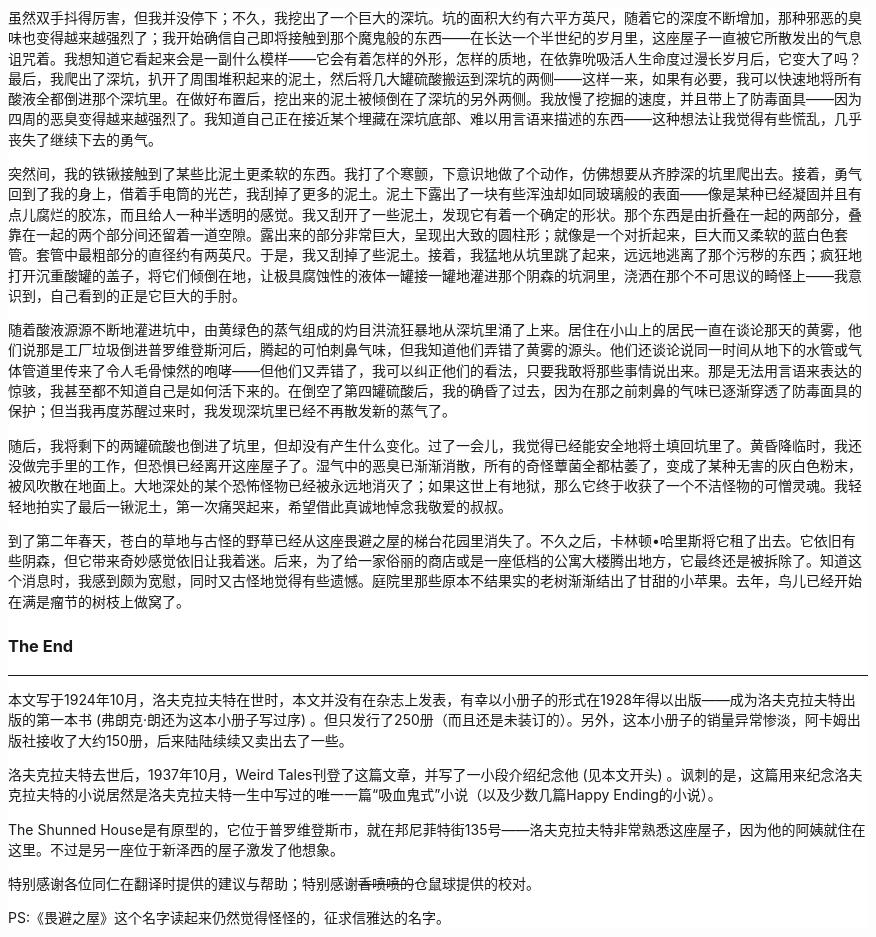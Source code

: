 虽然双手抖得厉害，但我并没停下；不久，我挖出了一个巨大的深坑。坑的面积大约有六平方英尺，随着它的深度不断增加，那种邪恶的臭味也变得越来越强烈了；我开始确信自己即将接触到那个魔鬼般的东西——在长达一个半世纪的岁月里，这座屋子一直被它所散发出的气息诅咒着。我想知道它看起来会是一副什么模样——它会有着怎样的外形，怎样的质地，在依靠吮吸活人生命度过漫长岁月后，它变大了吗？最后，我爬出了深坑，扒开了周围堆积起来的泥土，然后将几大罐硫酸搬运到深坑的两侧——这样一来，如果有必要，我可以快速地将所有酸液全都倒进那个深坑里。在做好布置后，挖出来的泥土被倾倒在了深坑的另外两侧。我放慢了挖掘的速度，并且带上了防毒面具——因为四周的恶臭变得越来越强烈了。我知道自己正在接近某个埋藏在深坑底部、难以用言语来描述的东西——这种想法让我觉得有些慌乱，几乎丧失了继续下去的勇气。

突然间，我的铁锹接触到了某些比泥土更柔软的东西。我打了个寒颤，下意识地做了个动作，仿佛想要从齐脖深的坑里爬出去。接着，勇气回到了我的身上，借着手电筒的光芒，我刮掉了更多的泥土。泥土下露出了一块有些浑浊却如同玻璃般的表面——像是某种已经凝固并且有点儿腐烂的胶冻，而且给人一种半透明的感觉。我又刮开了一些泥土，发现它有着一个确定的形状。那个东西是由折叠在一起的两部分，叠靠在一起的两个部分间还留着一道空隙。露出来的部分非常巨大，呈现出大致的圆柱形；就像是一个对折起来，巨大而又柔软的蓝白色套管。套管中最粗部分的直径约有两英尺。于是，我又刮掉了些泥土。接着，我猛地从坑里跳了起来，远远地逃离了那个污秽的东西；疯狂地打开沉重酸罐的盖子，将它们倾倒在地，让极具腐蚀性的液体一罐接一罐地灌进那个阴森的坑洞里，浇洒在那个不可思议的畸怪上——我意识到，自己看到的正是它巨大的手肘。

随着酸液源源不断地灌进坑中，由黄绿色的蒸气组成的灼目洪流狂暴地从深坑里涌了上来。居住在小山上的居民一直在谈论那天的黄雾，他们说那是工厂垃圾倒进普罗维登斯河后，腾起的可怕刺鼻气味，但我知道他们弄错了黄雾的源头。他们还谈论说同一时间从地下的水管或气体管道里传来了令人毛骨悚然的咆哮——但他们又弄错了，我可以纠正他们的看法，只要我敢将那些事情说出来。那是无法用言语来表达的惊骇，我甚至都不知道自己是如何活下来的。在倒空了第四罐硫酸后，我的确昏了过去，因为在那之前刺鼻的气味已逐渐穿透了防毒面具的保护；但当我再度苏醒过来时，我发现深坑里已经不再散发新的蒸气了。

随后，我将剩下的两罐硫酸也倒进了坑里，但却没有产生什么变化。过了一会儿，我觉得已经能安全地将土填回坑里了。黄昏降临时，我还没做完手里的工作，但恐惧已经离开这座屋子了。湿气中的恶臭已渐渐消散，所有的奇怪蕈菌全都枯萎了，变成了某种无害的灰白色粉末，被风吹散在地面上。大地深处的某个恐怖怪物已经被永远地消灭了；如果这世上有地狱，那么它终于收获了一个不洁怪物的可憎灵魂。我轻轻地拍实了最后一锹泥土，第一次痛哭起来，希望借此真诚地悼念我敬爱的叔叔。

到了第二年春天，苍白的草地与古怪的野草已经从这座畏避之屋的梯台花园里消失了。不久之后，卡林顿•哈里斯将它租了出去。它依旧有些阴森，但它带来奇妙感觉依旧让我着迷。后来，为了给一家俗丽的商店或是一座低档的公寓大楼腾出地方，它最终还是被拆除了。知道这个消息时，我感到颇为宽慰，同时又古怪地觉得有些遗憾。庭院里那些原本不结果实的老树渐渐结出了甘甜的小苹果。去年，鸟儿已经开始在满是瘤节的树枝上做窝了。

### The End

-----------

本文写于1924年10月，洛夫克拉夫特在世时，本文并没有在杂志上发表，有幸以小册子的形式在1928年得以出版——成为洛夫克拉夫特出版的第一本书 (弗朗克·朗还为这本小册子写过序) 。但只发行了250册（而且还是未装订的）。另外，这本小册子的销量异常惨淡，阿卡姆出版社接收了大约150册，后来陆陆续续又卖出去了一些。

洛夫克拉夫特去世后，1937年10月，Weird Tales刊登了这篇文章，并写了一小段介绍纪念他 (见本文开头) 。讽刺的是，这篇用来纪念洛夫克拉夫特的小说居然是洛夫克拉夫特一生中写过的唯一一篇“吸血鬼式”小说（以及少数几篇Happy Ending的小说）。

The Shunned House是有原型的，它位于普罗维登斯市，就在邦尼菲特街135号——洛夫克拉夫特非常熟悉这座屋子，因为他的阿姨就住在这里。不过是另一座位于新泽西的屋子激发了他想象。

特别感谢各位同仁在翻译时提供的建议与帮助；特别感谢<strike>香喷喷的</strike>仓鼠球提供的校对。

PS:《畏避之屋》这个名字读起来仍然觉得怪怪的，征求信雅达的名字。
